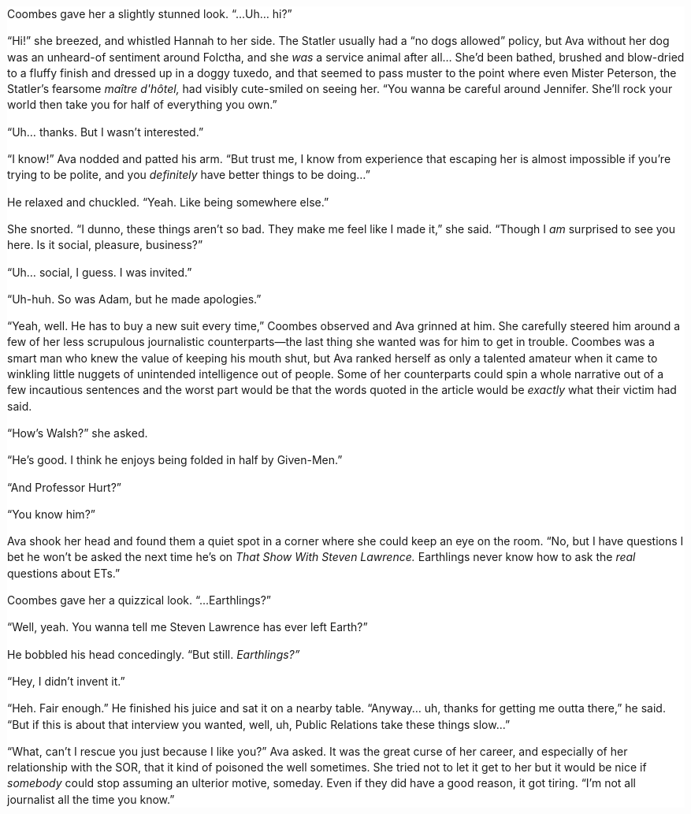 Coombes gave her a slightly stunned look. “...Uh… hi?”

“Hi!” she breezed, and whistled Hannah to her side. The Statler usually had a “no dogs allowed” policy, but Ava without her dog was an unheard-of sentiment around Folctha, and she *was* a service animal after all… She’d been bathed, brushed and blow-dried to a fluffy finish and dressed up in a doggy tuxedo, and that seemed to pass muster to the point where even Mister Peterson, the Statler’s fearsome *maître d'hôtel,* had visibly cute-smiled on seeing her. “You wanna be careful around Jennifer. She’ll rock your world then take you for half of everything you own.”

“Uh… thanks. But I wasn’t interested.”

“I know!” Ava nodded and patted his arm. “But trust me, I know from experience that escaping her is almost impossible if you’re trying to be polite, and you *definitely* have better things to be doing…”

He relaxed and chuckled. “Yeah. Like being somewhere else.”

She snorted. “I dunno, these things aren’t so bad. They make me feel like I made it,” she said. “Though I *am* surprised to see you here. Is it social, pleasure, business?”

“Uh… social, I guess. I was invited.”

“Uh-huh. So was Adam, but he made apologies.”

“Yeah, well. He has to buy a new suit every time,” Coombes observed and Ava grinned at him. She carefully steered him around a few of her less scrupulous journalistic counterparts—the last thing she wanted was for him to get in trouble. Coombes was a smart man who knew the value of keeping his mouth shut, but Ava ranked herself as only a talented amateur when it came to winkling little nuggets of unintended intelligence out of people.  Some of her counterparts could spin a whole narrative out of a few incautious sentences and the worst part would be that the words quoted in the article would be *exactly* what their victim had said.

“How’s Walsh?” she asked.

“He’s good. I think he enjoys being folded in half by Given-Men.”

“And Professor Hurt?”

“You know him?”

Ava shook her head and found them a quiet spot in a corner where she could keep an eye on the room. “No, but I have questions I bet he won’t be asked the next time he’s on *That Show With Steven Lawrence.* Earthlings never know how to ask the *real* questions about ETs.”

Coombes gave her a quizzical look. “...Earthlings?”

“Well, yeah. You wanna tell me Steven Lawrence has ever left Earth?”

He bobbled his head concedingly. “But still. *Earthlings?”*

“Hey, I didn’t invent it.”

“Heh. Fair enough.” He finished his juice and sat it on a nearby table. “Anyway… uh, thanks for getting me outta there,” he said. “But if this is about that interview you wanted, well, uh, Public Relations take these things slow...”

“What, can’t I rescue you just because I like you?” Ava asked. It was the great curse of her career, and especially of her relationship with the SOR, that it kind of poisoned the well sometimes. She tried not to let it get to her but it would be nice if *somebody* could stop assuming an ulterior motive, someday. Even if they did have a good reason, it got tiring. “I’m not all journalist all the time you know.”

